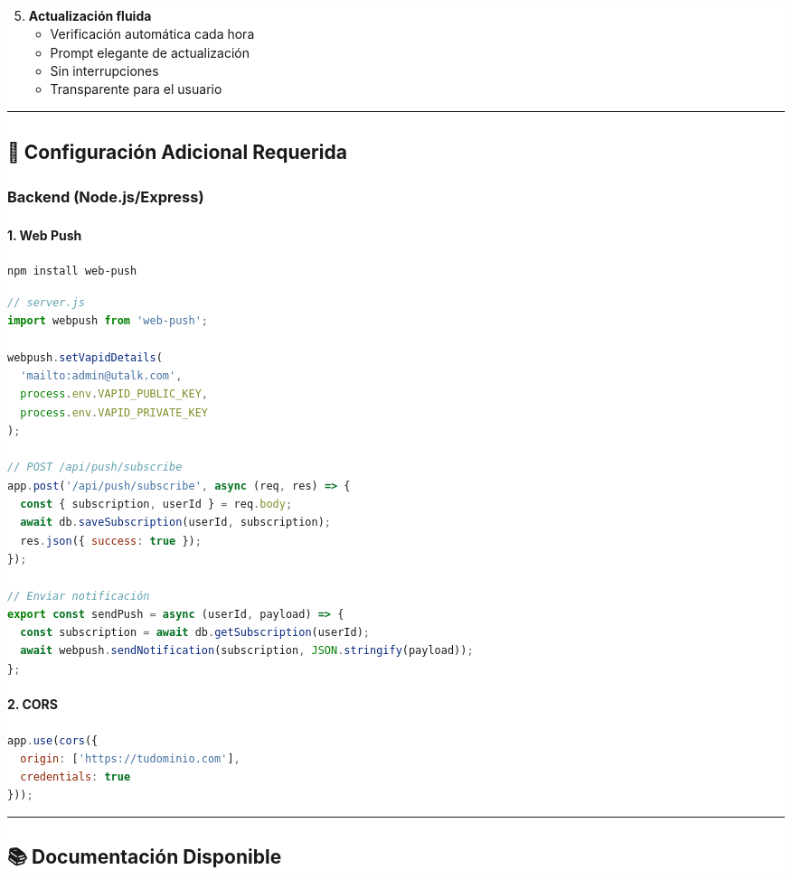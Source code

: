 5. **Actualización fluida**
   - Verificación automática cada hora
   - Prompt elegante de actualización
   - Sin interrupciones
   - Transparente para el usuario

---

## 🔧 Configuración Adicional Requerida

### Backend (Node.js/Express)

#### 1. Web Push
```bash
npm install web-push
```

```javascript
// server.js
import webpush from 'web-push';

webpush.setVapidDetails(
  'mailto:admin@utalk.com',
  process.env.VAPID_PUBLIC_KEY,
  process.env.VAPID_PRIVATE_KEY
);

// POST /api/push/subscribe
app.post('/api/push/subscribe', async (req, res) => {
  const { subscription, userId } = req.body;
  await db.saveSubscription(userId, subscription);
  res.json({ success: true });
});

// Enviar notificación
export const sendPush = async (userId, payload) => {
  const subscription = await db.getSubscription(userId);
  await webpush.sendNotification(subscription, JSON.stringify(payload));
};
```

#### 2. CORS
```javascript
app.use(cors({
  origin: ['https://tudominio.com'],
  credentials: true
}));
```

---

## 📚 Documentación Disponible
